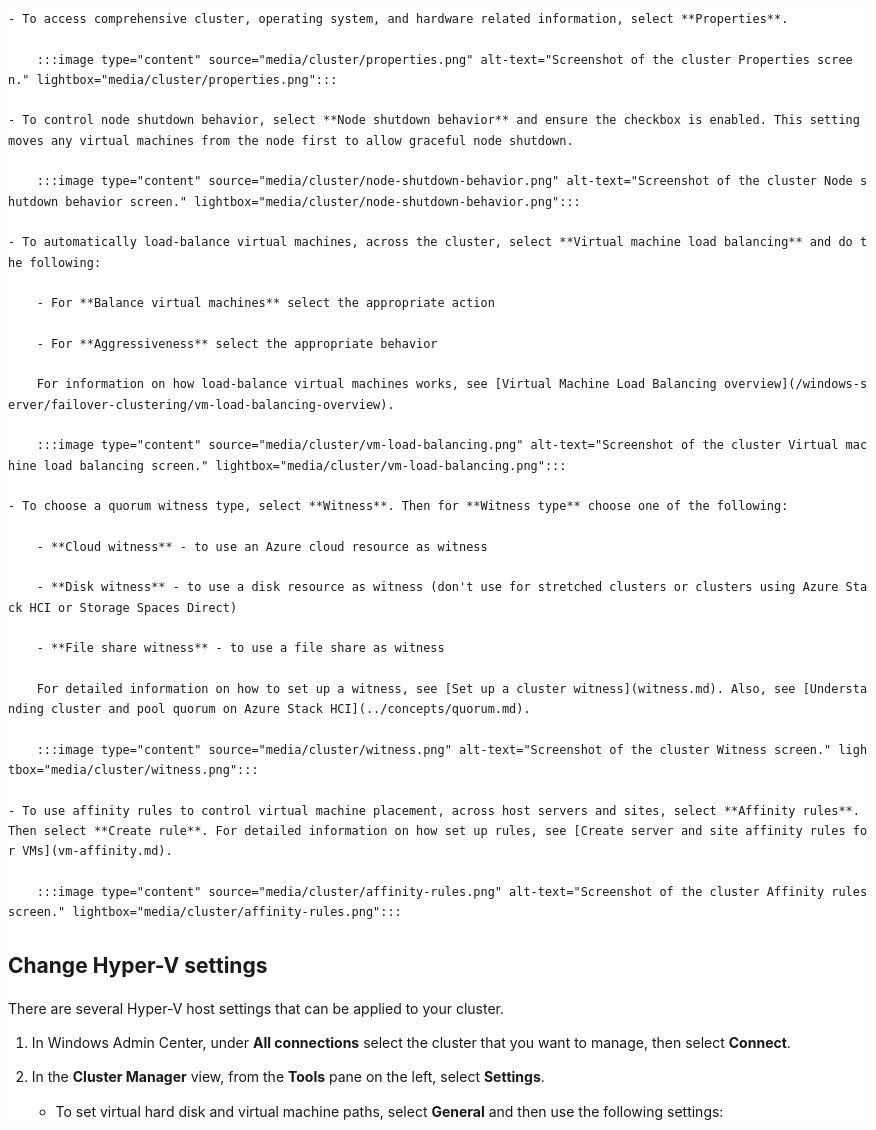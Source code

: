     - To access comprehensive cluster, operating system, and hardware related information, select **Properties**.

        :::image type="content" source="media/cluster/properties.png" alt-text="Screenshot of the cluster Properties screen." lightbox="media/cluster/properties.png":::

    - To control node shutdown behavior, select **Node shutdown behavior** and ensure the checkbox is enabled. This setting moves any virtual machines from the node first to allow graceful node shutdown.

        :::image type="content" source="media/cluster/node-shutdown-behavior.png" alt-text="Screenshot of the cluster Node shutdown behavior screen." lightbox="media/cluster/node-shutdown-behavior.png":::

    - To automatically load-balance virtual machines, across the cluster, select **Virtual machine load balancing** and do the following:

        - For **Balance virtual machines** select the appropriate action

        - For **Aggressiveness** select the appropriate behavior

        For information on how load-balance virtual machines works, see [Virtual Machine Load Balancing overview](/windows-server/failover-clustering/vm-load-balancing-overview).

        :::image type="content" source="media/cluster/vm-load-balancing.png" alt-text="Screenshot of the cluster Virtual machine load balancing screen." lightbox="media/cluster/vm-load-balancing.png":::

    - To choose a quorum witness type, select **Witness**. Then for **Witness type** choose one of the following:

        - **Cloud witness** - to use an Azure cloud resource as witness

        - **Disk witness** - to use a disk resource as witness (don't use for stretched clusters or clusters using Azure Stack HCI or Storage Spaces Direct)

        - **File share witness** - to use a file share as witness

        For detailed information on how to set up a witness, see [Set up a cluster witness](witness.md). Also, see [Understanding cluster and pool quorum on Azure Stack HCI](../concepts/quorum.md).

        :::image type="content" source="media/cluster/witness.png" alt-text="Screenshot of the cluster Witness screen." lightbox="media/cluster/witness.png":::

    - To use affinity rules to control virtual machine placement, across host servers and sites, select **Affinity rules**. Then select **Create rule**. For detailed information on how set up rules, see [Create server and site affinity rules for VMs](vm-affinity.md).

        :::image type="content" source="media/cluster/affinity-rules.png" alt-text="Screenshot of the cluster Affinity rules screen." lightbox="media/cluster/affinity-rules.png":::

## Change Hyper-V settings

There are several Hyper-V host settings that can be applied to your cluster.

1. In Windows Admin Center, under **All connections** select the cluster that you want to manage, then select **Connect**.

2. In the **Cluster Manager** view, from the **Tools** pane on the left, select **Settings**.

    - To set virtual hard disk and virtual machine paths, select **General** and then use the following settings:
